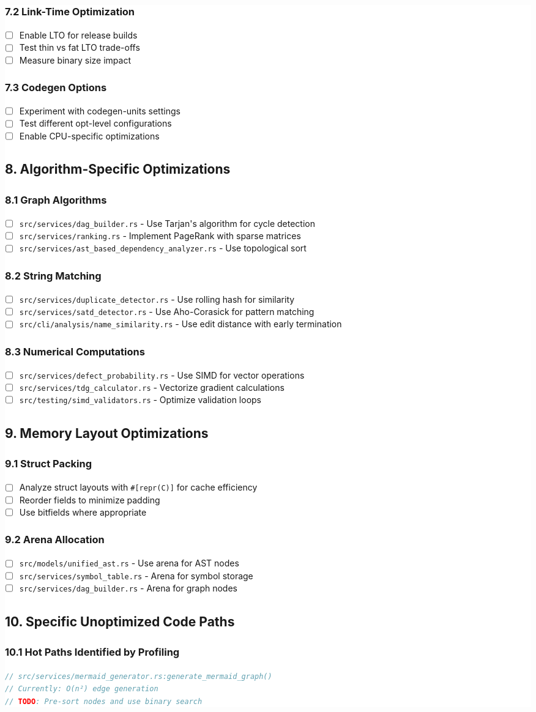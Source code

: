 ### 7.2 Link-Time Optimization
- [ ] Enable LTO for release builds
- [ ] Test thin vs fat LTO trade-offs
- [ ] Measure binary size impact

### 7.3 Codegen Options
- [ ] Experiment with codegen-units settings
- [ ] Test different opt-level configurations
- [ ] Enable CPU-specific optimizations

## 8. Algorithm-Specific Optimizations

### 8.1 Graph Algorithms
- [ ] `src/services/dag_builder.rs` - Use Tarjan's algorithm for cycle detection
- [ ] `src/services/ranking.rs` - Implement PageRank with sparse matrices
- [ ] `src/services/ast_based_dependency_analyzer.rs` - Use topological sort

### 8.2 String Matching
- [ ] `src/services/duplicate_detector.rs` - Use rolling hash for similarity
- [ ] `src/services/satd_detector.rs` - Use Aho-Corasick for pattern matching
- [ ] `src/cli/analysis/name_similarity.rs` - Use edit distance with early termination

### 8.3 Numerical Computations
- [ ] `src/services/defect_probability.rs` - Use SIMD for vector operations
- [ ] `src/services/tdg_calculator.rs` - Vectorize gradient calculations
- [ ] `src/testing/simd_validators.rs` - Optimize validation loops

## 9. Memory Layout Optimizations

### 9.1 Struct Packing
- [ ] Analyze struct layouts with `#[repr(C)]` for cache efficiency
- [ ] Reorder fields to minimize padding
- [ ] Use bitfields where appropriate

### 9.2 Arena Allocation
- [ ] `src/models/unified_ast.rs` - Use arena for AST nodes
- [ ] `src/services/symbol_table.rs` - Arena for symbol storage
- [ ] `src/services/dag_builder.rs` - Arena for graph nodes

## 10. Specific Unoptimized Code Paths

### 10.1 Hot Paths Identified by Profiling
```rust
// src/services/mermaid_generator.rs:generate_mermaid_graph()
// Currently: O(n²) edge generation
// TODO: Pre-sort nodes and use binary search
```
